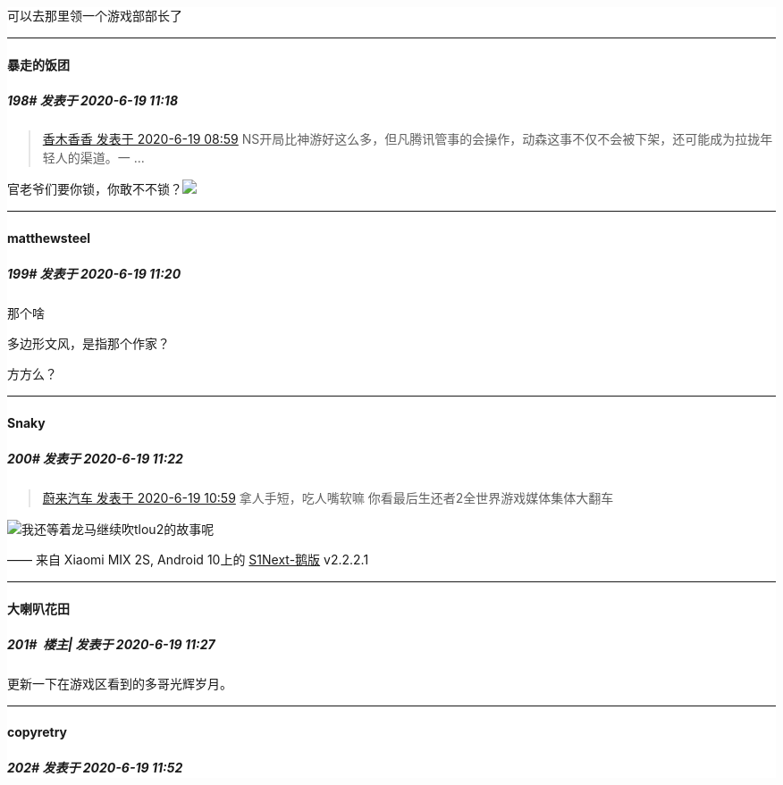 可以去那里领一个游戏部部长了


-----

####  暴走的饭团  
##### 198#       发表于 2020-6-19 11:18


<blockquote><a href="httphttps://bbs.saraba1st.com/2b/forum.php?mod=redirect&amp;goto=findpost&amp;pid=47858939&amp;ptid=1942485" target="_blank">香木香香 发表于 2020-6-19 08:59</a>
NS开局比神游好这么多，但凡腾讯管事的会操作，动森这事不仅不会被下架，还可能成为拉拢年轻人的渠道。一 ...</blockquote>
官老爷们要你锁，你敢不不锁？<img src="https://static.saraba1st.com/image/smiley/face2017/048.png" referrerpolicy="no-referrer">


-----

####  matthewsteel  
##### 199#       发表于 2020-6-19 11:20


那个啥

多边形文风，是指那个作家？

方方么？


-----

####  Snaky  
##### 200#       发表于 2020-6-19 11:22


<blockquote><a href="httphttps://bbs.saraba1st.com/2b/forum.php?mod=redirect&amp;goto=findpost&amp;pid=47860353&amp;ptid=1942485" target="_blank">蔚来汽车 发表于 2020-6-19 10:59</a>
拿人手短，吃人嘴软嘛
你看最后生还者2全世界游戏媒体集体大翻车</blockquote>
<img src="https://static.saraba1st.com/image/smiley/face2017/067.png" referrerpolicy="no-referrer">我还等着龙马继续吹tlou2的故事呢

—— 来自 Xiaomi MIX 2S, Android 10上的 [S1Next-鹅版](https://github.com/ykrank/S1-Next/releases) v2.2.2.1


-----

####  大喇叭花田  
##### 201#         楼主| 发表于 2020-6-19 11:27


更新一下在游戏区看到的多哥光辉岁月。


-----

####  copyretry  
##### 202#       发表于 2020-6-19 11:52

